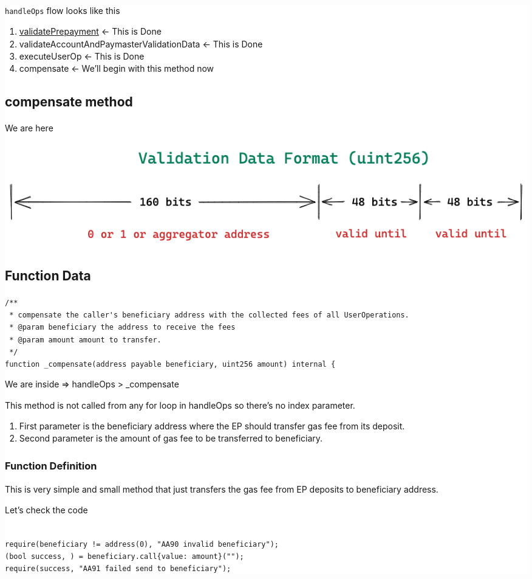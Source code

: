 `handleOps` flow looks like this

1. [validatePrepayment](https://www.notion.so/c9589d072041413486d2caef49260f9f?pvs=21)               ← This is Done
2. validateAccountAndPaymasterValidationData      ← This is Done
3. executeUserOp                       ← This is Done
4. compensate                             ← We’ll begin with this method now


## compensate method

We are here

![validationdataformat](./images/validation%20data%20format.png)

## Function Data

```
/**
 * compensate the caller's beneficiary address with the collected fees of all UserOperations.
 * @param beneficiary the address to receive the fees
 * @param amount amount to transfer.
 */
function _compensate(address payable beneficiary, uint256 amount) internal {

```

We are inside ⇒ handleOps > _compensate

This method is not called from any for loop in handleOps so there’s no index parameter.

1. First parameter is the beneficiary address where the EP should transfer gas fee from its deposit.
2. Second parameter is the amount of gas fee to be transferred to beneficiary.

### Function Definition

This is very simple and small method that just transfers the gas fee from EP deposits to beneficiary address.

Let’s check the code

```

require(beneficiary != address(0), "AA90 invalid beneficiary");
(bool success, ) = beneficiary.call{value: amount}("");
require(success, "AA91 failed send to beneficiary");

```
